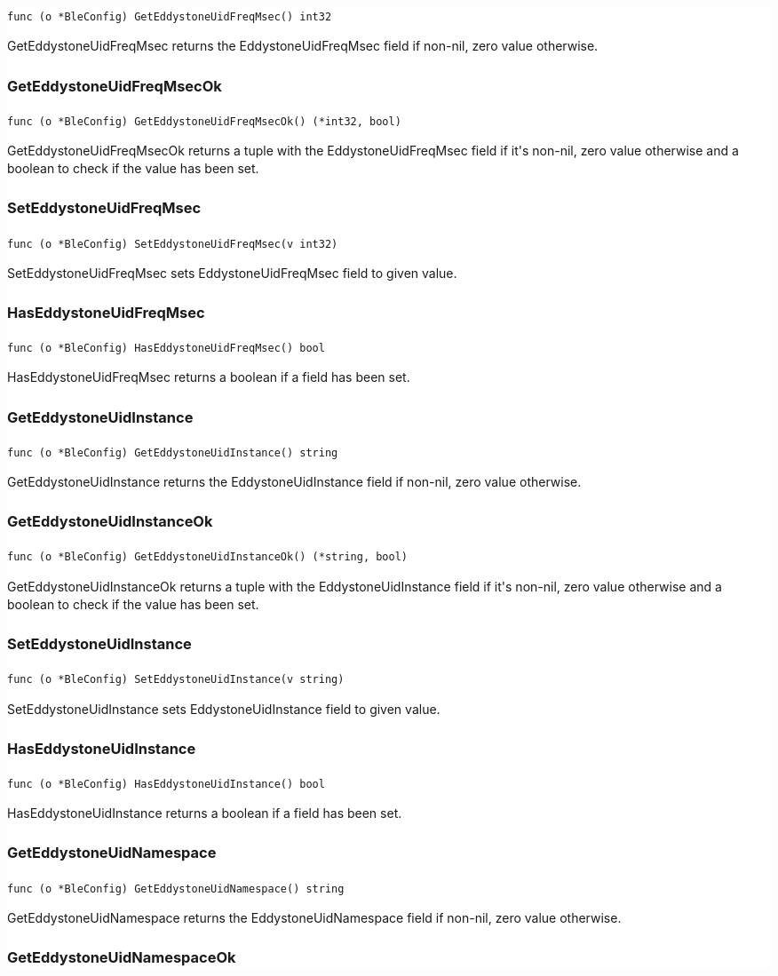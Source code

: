 `func (o *BleConfig) GetEddystoneUidFreqMsec() int32`

GetEddystoneUidFreqMsec returns the EddystoneUidFreqMsec field if non-nil, zero value otherwise.

### GetEddystoneUidFreqMsecOk

`func (o *BleConfig) GetEddystoneUidFreqMsecOk() (*int32, bool)`

GetEddystoneUidFreqMsecOk returns a tuple with the EddystoneUidFreqMsec field if it's non-nil, zero value otherwise
and a boolean to check if the value has been set.

### SetEddystoneUidFreqMsec

`func (o *BleConfig) SetEddystoneUidFreqMsec(v int32)`

SetEddystoneUidFreqMsec sets EddystoneUidFreqMsec field to given value.

### HasEddystoneUidFreqMsec

`func (o *BleConfig) HasEddystoneUidFreqMsec() bool`

HasEddystoneUidFreqMsec returns a boolean if a field has been set.

### GetEddystoneUidInstance

`func (o *BleConfig) GetEddystoneUidInstance() string`

GetEddystoneUidInstance returns the EddystoneUidInstance field if non-nil, zero value otherwise.

### GetEddystoneUidInstanceOk

`func (o *BleConfig) GetEddystoneUidInstanceOk() (*string, bool)`

GetEddystoneUidInstanceOk returns a tuple with the EddystoneUidInstance field if it's non-nil, zero value otherwise
and a boolean to check if the value has been set.

### SetEddystoneUidInstance

`func (o *BleConfig) SetEddystoneUidInstance(v string)`

SetEddystoneUidInstance sets EddystoneUidInstance field to given value.

### HasEddystoneUidInstance

`func (o *BleConfig) HasEddystoneUidInstance() bool`

HasEddystoneUidInstance returns a boolean if a field has been set.

### GetEddystoneUidNamespace

`func (o *BleConfig) GetEddystoneUidNamespace() string`

GetEddystoneUidNamespace returns the EddystoneUidNamespace field if non-nil, zero value otherwise.

### GetEddystoneUidNamespaceOk
